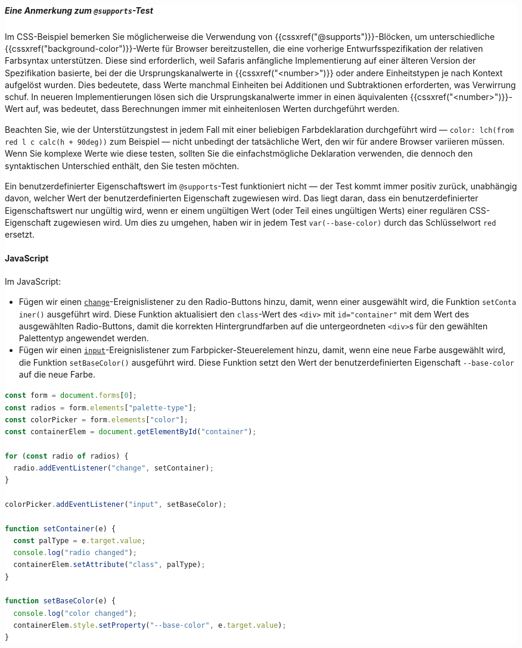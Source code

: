 ##### Eine Anmerkung zum `@supports`-Test

Im CSS-Beispiel bemerken Sie möglicherweise die Verwendung von {{cssxref("@supports")}}-Blöcken, um unterschiedliche {{cssxref("background-color")}}-Werte für Browser bereitzustellen, die eine vorherige Entwurfsspezifikation der relativen Farbsyntax unterstützen. Diese sind erforderlich, weil Safaris anfängliche Implementierung auf einer älteren Version der Spezifikation basierte, bei der die Ursprungskanalwerte in {{cssxref("&lt;number&gt;")}} oder andere Einheitstypen je nach Kontext aufgelöst wurden. Dies bedeutete, dass Werte manchmal Einheiten bei Additionen und Subtraktionen erforderten, was Verwirrung schuf. In neueren Implementierungen lösen sich die Ursprungskanalwerte immer in einen äquivalenten {{cssxref("&lt;number&gt;")}}-Wert auf, was bedeutet, dass Berechnungen immer mit einheitenlosen Werten durchgeführt werden.

Beachten Sie, wie der Unterstützungstest in jedem Fall mit einer beliebigen Farbdeklaration durchgeführt wird — `color: lch(from red l c calc(h + 90deg))` zum Beispiel — nicht unbedingt der tatsächliche Wert, den wir für andere Browser variieren müssen. Wenn Sie komplexe Werte wie diese testen, sollten Sie die einfachstmögliche Deklaration verwenden, die dennoch den syntaktischen Unterschied enthält, den Sie testen möchten.

Ein benutzerdefinierter Eigenschaftswert im `@supports`-Test funktioniert nicht — der Test kommt immer positiv zurück, unabhängig davon, welcher Wert der benutzerdefinierten Eigenschaft zugewiesen wird. Das liegt daran, dass ein benutzerdefinierter Eigenschaftswert nur ungültig wird, wenn er einem ungültigen Wert (oder Teil eines ungültigen Werts) einer regulären CSS-Eigenschaft zugewiesen wird. Um dies zu umgehen, haben wir in jedem Test `var(--base-color)` durch das Schlüsselwort `red` ersetzt.

#### JavaScript

Im JavaScript:

- Fügen wir einen [`change`](/de/docs/Web/API/HTMLElement/change_event)-Ereignislistener zu den Radio-Buttons hinzu, damit, wenn einer ausgewählt wird, die Funktion `setContainer()` ausgeführt wird. Diese Funktion aktualisiert den `class`-Wert des `<div>` mit `id="container"` mit dem Wert des ausgewählten Radio-Buttons, damit die korrekten Hintergrundfarben auf die untergeordneten `<div>`s für den gewählten Palettentyp angewendet werden.
- Fügen wir einen [`input`](/de/docs/Web/API/Element/input_event)-Ereignislistener zum Farbpicker-Steuerelement hinzu, damit, wenn eine neue Farbe ausgewählt wird, die Funktion `setBaseColor()` ausgeführt wird. Diese Funktion setzt den Wert der benutzerdefinierten Eigenschaft `--base-color` auf die neue Farbe.

```js
const form = document.forms[0];
const radios = form.elements["palette-type"];
const colorPicker = form.elements["color"];
const containerElem = document.getElementById("container");

for (const radio of radios) {
  radio.addEventListener("change", setContainer);
}

colorPicker.addEventListener("input", setBaseColor);

function setContainer(e) {
  const palType = e.target.value;
  console.log("radio changed");
  containerElem.setAttribute("class", palType);
}

function setBaseColor(e) {
  console.log("color changed");
  containerElem.style.setProperty("--base-color", e.target.value);
}
```
